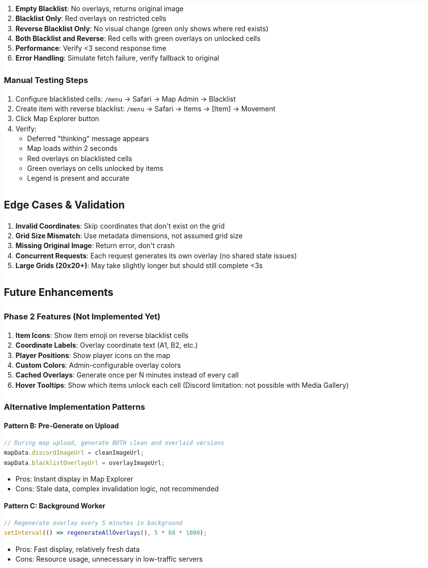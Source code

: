 1. **Empty Blacklist**: No overlays, returns original image
2. **Blacklist Only**: Red overlays on restricted cells
3. **Reverse Blacklist Only**: No visual change (green only shows where red exists)
4. **Both Blacklist and Reverse**: Red cells with green overlays on unlocked cells
5. **Performance**: Verify <3 second response time
6. **Error Handling**: Simulate fetch failure, verify fallback to original

### Manual Testing Steps

1. Configure blacklisted cells: `/menu` → Safari → Map Admin → Blacklist
2. Create item with reverse blacklist: `/menu` → Safari → Items → [Item] → Movement
3. Click Map Explorer button
4. Verify:
   - Deferred "thinking" message appears
   - Map loads within 2 seconds
   - Red overlays on blacklisted cells
   - Green overlays on cells unlocked by items
   - Legend is present and accurate

## Edge Cases & Validation

1. **Invalid Coordinates**: Skip coordinates that don't exist on the grid
2. **Grid Size Mismatch**: Use metadata dimensions, not assumed grid size
3. **Missing Original Image**: Return error, don't crash
4. **Concurrent Requests**: Each request generates its own overlay (no shared state issues)
5. **Large Grids (20x20+)**: May take slightly longer but should still complete <3s

## Future Enhancements

### Phase 2 Features (Not Implemented Yet)

1. **Item Icons**: Show item emoji on reverse blacklist cells
2. **Coordinate Labels**: Overlay coordinate text (A1, B2, etc.)
3. **Player Positions**: Show player icons on the map
4. **Custom Colors**: Admin-configurable overlay colors
5. **Cached Overlays**: Generate once per N minutes instead of every call
6. **Hover Tooltips**: Show which items unlock each cell (Discord limitation: not possible with Media Gallery)

### Alternative Implementation Patterns

**Pattern B: Pre-Generate on Upload**
```javascript
// During map upload, generate BOTH clean and overlaid versions
mapData.discordImageUrl = cleanImageUrl;
mapData.blacklistOverlayUrl = overlayImageUrl;
```
- Pros: Instant display in Map Explorer
- Cons: Stale data, complex invalidation logic, not recommended

**Pattern C: Background Worker**
```javascript
// Regenerate overlay every 5 minutes in background
setInterval(() => regenerateAllOverlays(), 5 * 60 * 1000);
```
- Pros: Fast display, relatively fresh data
- Cons: Resource usage, unnecessary in low-traffic servers
